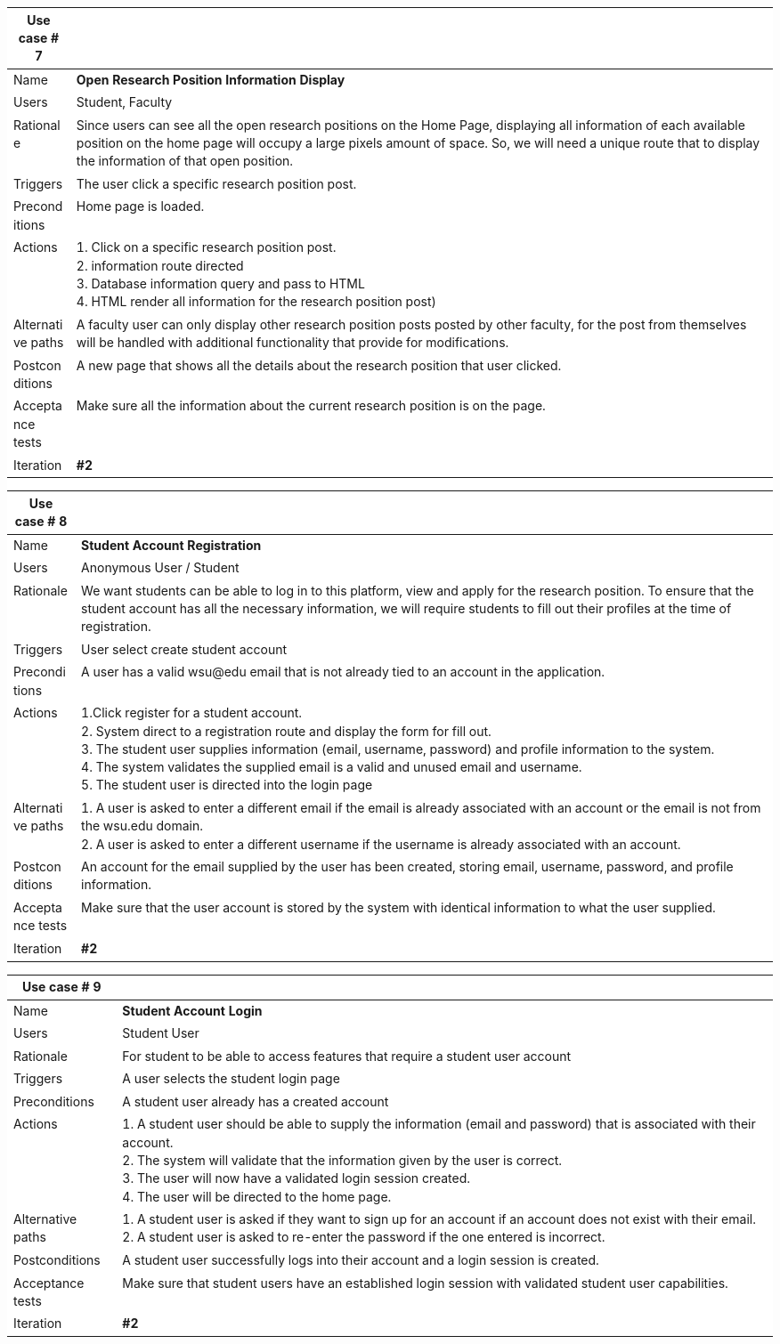 | Use case # 7      |                                                              |
| ----------------- | ------------------------------------------------------------ |
| Name              | **Open Research Position Information Display**               |
| Users             | Student, Faculty                                             |
| Rationale         | Since users can see all the open research positions on the Home Page, displaying all information of each available position on the home page will occupy a large pixels amount of space. So, we will need a unique route that to display the information of that open position. |
| Triggers          | The user click a specific research position post.            |
| Preconditions     | Home page is loaded.                                         |
| Actions           | 1. Click on a specific research position post. <br/>2. information route directed  <br/>3. Database information query and pass to HTML <br/>4. HTML render all information for the research position post) |
| Alternative paths | A faculty user can only display other research position posts posted by other faculty, for the post from themselves will be handled with additional functionality that provide for modifications. |
| Postconditions    | A new page that shows all the details about the research position that user clicked. |
| Acceptance tests  | Make sure all the information about the current research position is on the page. |
| Iteration         | **#2**                                                       |

| Use case # 8      |                                                              |
| ----------------- | ------------------------------------------------------------ |
| Name              | **Student Account Registration**                             |
| Users             | Anonymous User / Student                                     |
| Rationale         | We want students can be able to log in to this platform, view and apply for the research position. To ensure that the student account has all the necessary information, we will require students to fill out their profiles at the time of registration. |
| Triggers          | User select create student account                           |
| Preconditions     | A user has a valid wsu@edu email that is not already tied to an account in the application. |
| Actions           | 1.Click register for a student account. <br/>2. System direct to a registration route and display the form for fill out. <br/>3. The student user supplies information (email, username, password) and profile information to the system. <br/>4. The system validates the supplied email is a valid and unused email and username. <br/>5. The student user is directed into the login page |
| Alternative paths | 1. A user is asked to enter a different email if the email is already associated with an account or the email is not from the wsu.edu domain. <br/>2. A user is asked to enter a different username if the username is already associated with an account. |
| Postconditions    | An account for the email supplied by the user has been created, storing email, username, password, and profile information. |
| Acceptance tests  | Make sure that the user account is stored by the system with identical information to what the user supplied. |
| Iteration         | **#2**                                                       |

| Use case # 9      |                                                              |
| ----------------- | ------------------------------------------------------------ |
| Name              | **Student Account Login**                                    |
| Users             | Student User                                                 |
| Rationale         | For student to be able to access features that require a student user account |
| Triggers          | A user selects the student login page                        |
| Preconditions     | A student user already has a created account                 |
| Actions           | 1. A student user should be able to supply the information (email and password) that is associated with their account.<br/>2. The system will validate that the information given by the user is correct.<br/>3. The user will now have a validated login session created. <br/>4. The user will be directed to the home page. |
| Alternative paths | 1. A student user is asked if they want to sign up for an account if an account does not exist with their email. <br/> 2. A student user is asked to re-enter the password if the one entered is incorrect. |
| Postconditions    | A student user successfully logs into their account and a login session is created. |
| Acceptance tests  | Make sure that student users have an established login session with validated student user capabilities. |
| Iteration         | **#2**                                                       |
